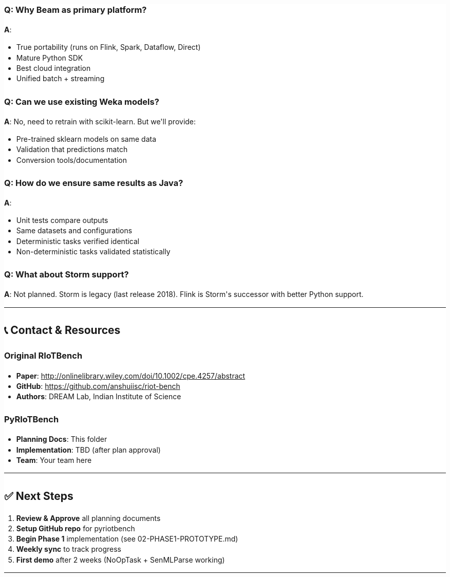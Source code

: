 ### Q: Why Beam as primary platform?
**A**: 
- True portability (runs on Flink, Spark, Dataflow, Direct)
- Mature Python SDK
- Best cloud integration
- Unified batch + streaming

### Q: Can we use existing Weka models?
**A**: No, need to retrain with scikit-learn. But we'll provide:
- Pre-trained sklearn models on same data
- Validation that predictions match
- Conversion tools/documentation

### Q: How do we ensure same results as Java?
**A**:
- Unit tests compare outputs
- Same datasets and configurations
- Deterministic tasks verified identical
- Non-deterministic tasks validated statistically

### Q: What about Storm support?
**A**: Not planned. Storm is legacy (last release 2018). Flink is Storm's successor with better Python support.

---

## 📞 Contact & Resources

### Original RIoTBench
- **Paper**: http://onlinelibrary.wiley.com/doi/10.1002/cpe.4257/abstract
- **GitHub**: https://github.com/anshuiisc/riot-bench
- **Authors**: DREAM Lab, Indian Institute of Science

### PyRIoTBench
- **Planning Docs**: This folder
- **Implementation**: TBD (after plan approval)
- **Team**: Your team here

---

## ✅ Next Steps

1. **Review & Approve** all planning documents
2. **Setup GitHub repo** for pyriotbench
3. **Begin Phase 1** implementation (see 02-PHASE1-PROTOTYPE.md)
4. **Weekly sync** to track progress
5. **First demo** after 2 weeks (NoOpTask + SenMLParse working)

---
